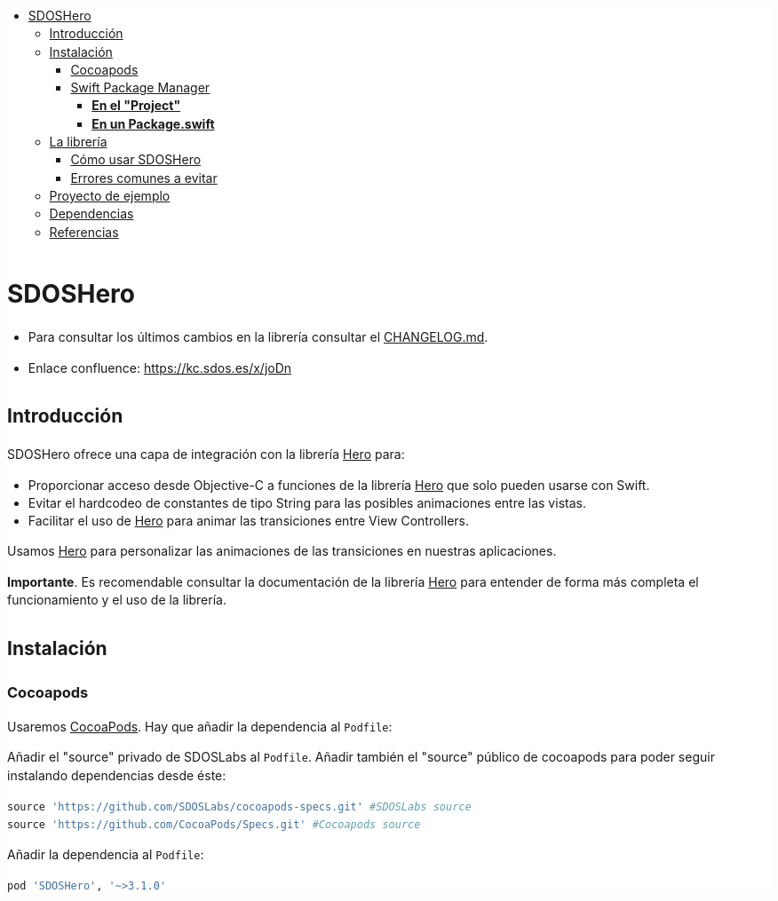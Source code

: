 - [SDOSHero](#sdoshero)
  - [Introducción](#introducción)
  - [Instalación](#instalación)
    - [Cocoapods](#cocoapods)
    - [Swift Package Manager](#swift-package-manager)
      - [**En el "Project"**](#en-el-project)
      - [**En un Package.swift**](#en-un-packageswift)
  - [La librería](#la-librería)
    - [Cómo usar SDOSHero](#cómo-usar-sdoshero)
    - [Errores comunes a evitar](#errores-comunes-a-evitar)
  - [Proyecto de ejemplo](#proyecto-de-ejemplo)
  - [Dependencias](#dependencias)
  - [Referencias](#referencias)

# SDOSHero

- Para consultar los últimos cambios en la librería consultar el [CHANGELOG.md](https://github.com/SDOSLabs/SDOSHero/blob/master/CHANGELOG.md).

- Enlace confluence: https://kc.sdos.es/x/joDn

## Introducción

SDOSHero ofrece una capa de integración con la librería [Hero](https://github.com/lkzhao/Hero) para:

- Proporcionar acceso desde Objective-C a funciones de la librería [Hero](https://github.com/lkzhao/Hero) que solo pueden usarse con Swift.
- Evitar el hardcodeo de constantes de tipo String para las posibles animaciones entre las vistas.
- Facilitar el uso de [Hero](https://github.com/lkzhao/Hero) para animar las transiciones entre View Controllers.

Usamos [Hero](https://github.com/lkzhao/Hero) para personalizar las animaciones de las transiciones en nuestras aplicaciones.

**Importante**. Es recomendable consultar la documentación de la librería [Hero](https://github.com/lkzhao/Hero) para entender de forma más completa el funcionamiento y el uso de la librería.

## Instalación

### Cocoapods

Usaremos [CocoaPods](https://cocoapods.org). Hay que añadir la dependencia al `Podfile`:

Añadir el "source" privado de SDOSLabs al `Podfile`. Añadir también el "source" público de cocoapods para poder seguir instalando dependencias desde éste:
```ruby
source 'https://github.com/SDOSLabs/cocoapods-specs.git' #SDOSLabs source
source 'https://github.com/CocoaPods/Specs.git' #Cocoapods source
```

Añadir la dependencia al `Podfile`:
```ruby
pod 'SDOSHero', '~>3.1.0' 
```
